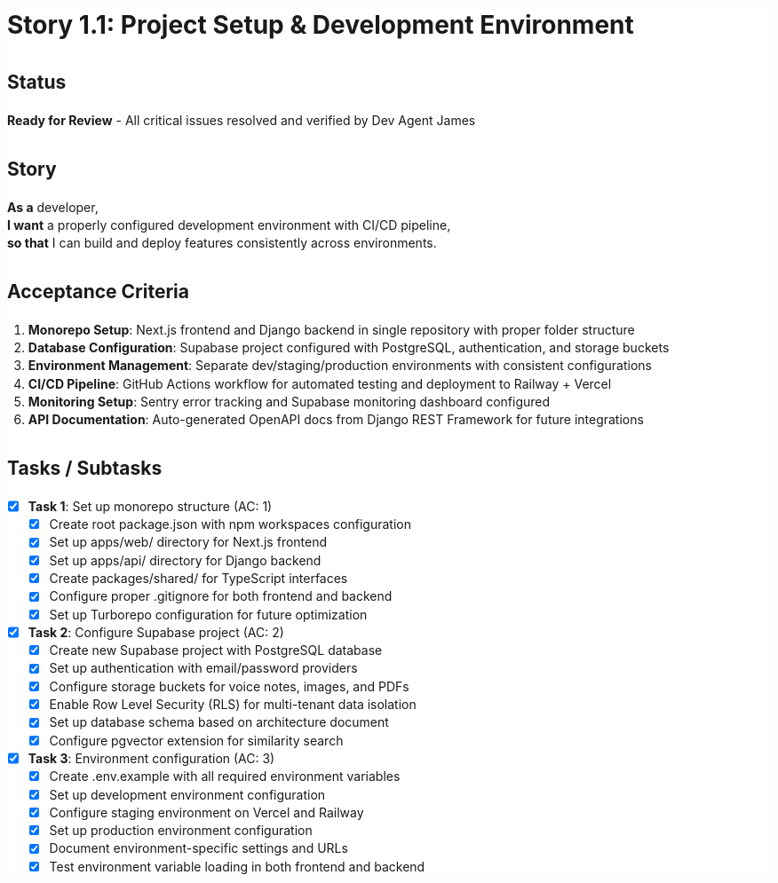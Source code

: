 # Story 1.1: Project Setup & Development Environment

## Status
**Ready for Review** - All critical issues resolved and verified by Dev Agent James

## Story
**As a** developer,  
**I want** a properly configured development environment with CI/CD pipeline,  
**so that** I can build and deploy features consistently across environments.

## Acceptance Criteria

1. **Monorepo Setup**: Next.js frontend and Django backend in single repository with proper folder structure
2. **Database Configuration**: Supabase project configured with PostgreSQL, authentication, and storage buckets
3. **Environment Management**: Separate dev/staging/production environments with consistent configurations
4. **CI/CD Pipeline**: GitHub Actions workflow for automated testing and deployment to Railway + Vercel
5. **Monitoring Setup**: Sentry error tracking and Supabase monitoring dashboard configured
6. **API Documentation**: Auto-generated OpenAPI docs from Django REST Framework for future integrations

## Tasks / Subtasks

- [x] **Task 1**: Set up monorepo structure (AC: 1)
  - [x] Create root package.json with npm workspaces configuration
  - [x] Set up apps/web/ directory for Next.js frontend
  - [x] Set up apps/api/ directory for Django backend
  - [x] Create packages/shared/ for TypeScript interfaces
  - [x] Configure proper .gitignore for both frontend and backend
  - [x] Set up Turborepo configuration for future optimization

- [x] **Task 2**: Configure Supabase project (AC: 2)
  - [x] Create new Supabase project with PostgreSQL database
  - [x] Set up authentication with email/password providers
  - [x] Configure storage buckets for voice notes, images, and PDFs
  - [x] Enable Row Level Security (RLS) for multi-tenant data isolation
  - [x] Set up database schema based on architecture document
  - [x] Configure pgvector extension for similarity search

- [x] **Task 3**: Environment configuration (AC: 3)
  - [x] Create .env.example with all required environment variables
  - [x] Set up development environment configuration
  - [x] Configure staging environment on Vercel and Railway
  - [x] Set up production environment configuration
  - [x] Document environment-specific settings and URLs
  - [x] Test environment variable loading in both frontend and backend
